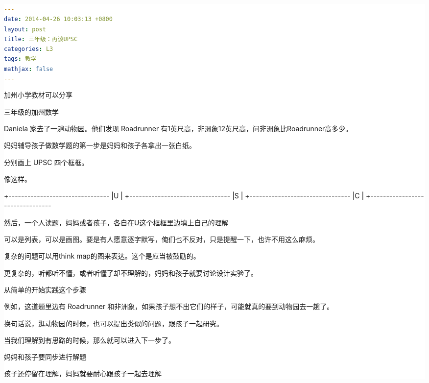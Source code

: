 ```yaml
---
date: 2014-04-26 10:03:13 +0800
layout: post
title: 三年级：再谈UPSC
categories: L3
tags: 教学
mathjax: false
---
```


加州小学教材可以分享


三年级的加州数学

Daniela 家去了一趟动物园。他们发现 Roadrunner 有1英尺高，非洲象12英尺高，问非洲象比Roadrunner高多少。


妈妈辅导孩子做数学题的第一步是妈妈和孩子各拿出一张白纸。

分别画上 UPSC 四个框框。

像这样。

+--------------------------------
|U
|
+--------------------------------
|S
|
+--------------------------------
|C
|
+--------------------------------


然后，一个人读题，妈妈或者孩子，各自在U这个框框里边填上自己的理解

可以是列表，可以是画图。要是有人愿意逐字默写，俺们也不反对，只是提醒一下，也许不用这么麻烦。

复杂的问题可以用think map的图来表达。这个是应当被鼓励的。

更复杂的，听都听不懂，或者听懂了却不理解的，妈妈和孩子就要讨论设计实验了。

从简单的开始实践这个步骤

例如，这道题里边有 Roadrunner 和非洲象，如果孩子想不出它们的样子，可能就真的要到动物园去一趟了。

换句话说，逛动物园的时候，也可以提出类似的问题，跟孩子一起研究。

当我们理解到有思路的时候，那么就可以进入下一步了。

妈妈和孩子要同步进行解题

孩子还停留在理解，妈妈就要耐心跟孩子一起去理解
